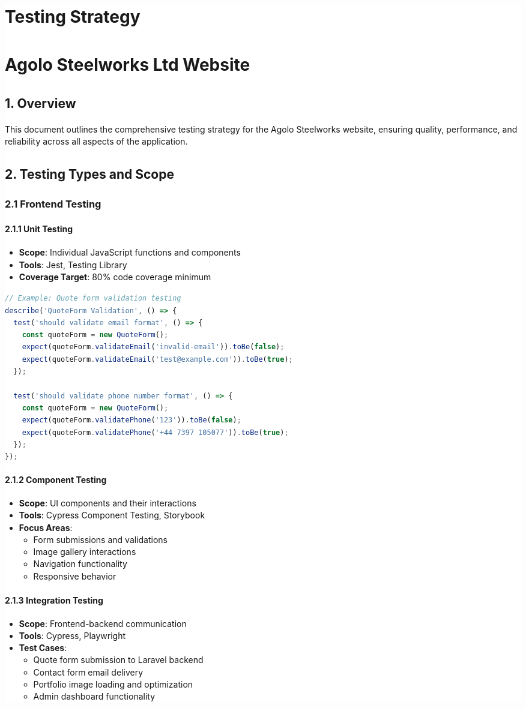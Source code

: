 # Testing Strategy
# Agolo Steelworks Ltd Website

## 1. Overview
This document outlines the comprehensive testing strategy for the Agolo Steelworks website, ensuring quality, performance, and reliability across all aspects of the application.

## 2. Testing Types and Scope

### 2.1 Frontend Testing

#### 2.1.1 Unit Testing
- **Scope**: Individual JavaScript functions and components
- **Tools**: Jest, Testing Library
- **Coverage Target**: 80% code coverage minimum

```javascript
// Example: Quote form validation testing
describe('QuoteForm Validation', () => {
  test('should validate email format', () => {
    const quoteForm = new QuoteForm();
    expect(quoteForm.validateEmail('invalid-email')).toBe(false);
    expect(quoteForm.validateEmail('test@example.com')).toBe(true);
  });

  test('should validate phone number format', () => {
    const quoteForm = new QuoteForm();
    expect(quoteForm.validatePhone('123')).toBe(false);
    expect(quoteForm.validatePhone('+44 7397 105077')).toBe(true);
  });
});
```

#### 2.1.2 Component Testing
- **Scope**: UI components and their interactions
- **Tools**: Cypress Component Testing, Storybook
- **Focus Areas**:
  - Form submissions and validations
  - Image gallery interactions
  - Navigation functionality
  - Responsive behavior

#### 2.1.3 Integration Testing
- **Scope**: Frontend-backend communication
- **Tools**: Cypress, Playwright
- **Test Cases**:
  - Quote form submission to Laravel backend
  - Contact form email delivery
  - Portfolio image loading and optimization
  - Admin dashboard functionality
